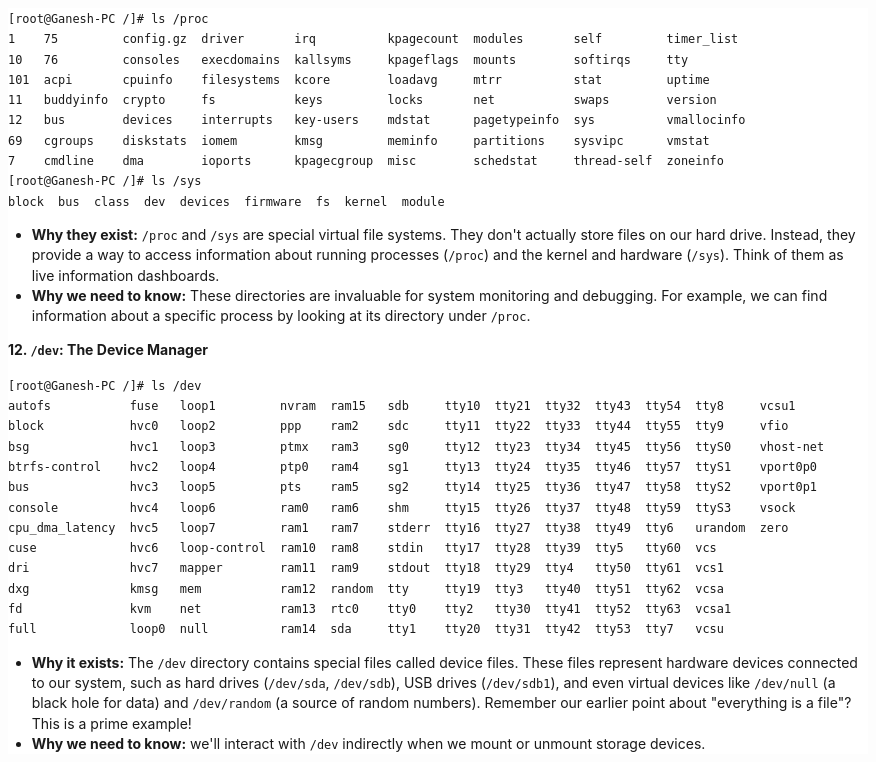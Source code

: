 
```bash
[root@Ganesh-PC /]# ls /proc
1    75         config.gz  driver       irq          kpagecount  modules       self         timer_list
10   76         consoles   execdomains  kallsyms     kpageflags  mounts        softirqs     tty
101  acpi       cpuinfo    filesystems  kcore        loadavg     mtrr          stat         uptime
11   buddyinfo  crypto     fs           keys         locks       net           swaps        version
12   bus        devices    interrupts   key-users    mdstat      pagetypeinfo  sys          vmallocinfo
69   cgroups    diskstats  iomem        kmsg         meminfo     partitions    sysvipc      vmstat
7    cmdline    dma        ioports      kpagecgroup  misc        schedstat     thread-self  zoneinfo
[root@Ganesh-PC /]# ls /sys
block  bus  class  dev  devices  firmware  fs  kernel  module
```

* **Why they exist:** `/proc` and `/sys` are special virtual file systems. They don't actually store files on our hard drive. Instead, they provide a way to access information about running processes (`/proc`) and the kernel and hardware (`/sys`). Think of them as live information dashboards.
* **Why we need to know:** These directories are invaluable for system monitoring and debugging. For example, we can find information about a specific process by looking at its directory under `/proc`.

**12. `/dev`: The Device Manager**

```bash
[root@Ganesh-PC /]# ls /dev
autofs           fuse   loop1         nvram  ram15   sdb     tty10  tty21  tty32  tty43  tty54  tty8     vcsu1
block            hvc0   loop2         ppp    ram2    sdc     tty11  tty22  tty33  tty44  tty55  tty9     vfio
bsg              hvc1   loop3         ptmx   ram3    sg0     tty12  tty23  tty34  tty45  tty56  ttyS0    vhost-net
btrfs-control    hvc2   loop4         ptp0   ram4    sg1     tty13  tty24  tty35  tty46  tty57  ttyS1    vport0p0
bus              hvc3   loop5         pts    ram5    sg2     tty14  tty25  tty36  tty47  tty58  ttyS2    vport0p1
console          hvc4   loop6         ram0   ram6    shm     tty15  tty26  tty37  tty48  tty59  ttyS3    vsock
cpu_dma_latency  hvc5   loop7         ram1   ram7    stderr  tty16  tty27  tty38  tty49  tty6   urandom  zero
cuse             hvc6   loop-control  ram10  ram8    stdin   tty17  tty28  tty39  tty5   tty60  vcs
dri              hvc7   mapper        ram11  ram9    stdout  tty18  tty29  tty4   tty50  tty61  vcs1
dxg              kmsg   mem           ram12  random  tty     tty19  tty3   tty40  tty51  tty62  vcsa
fd               kvm    net           ram13  rtc0    tty0    tty2   tty30  tty41  tty52  tty63  vcsa1
full             loop0  null          ram14  sda     tty1    tty20  tty31  tty42  tty53  tty7   vcsu
```

* **Why it exists:** The `/dev` directory contains special files called device files. These files represent hardware devices connected to our system, such as hard drives (`/dev/sda`, `/dev/sdb`), USB drives (`/dev/sdb1`), and even virtual devices like `/dev/null` (a black hole for data) and `/dev/random` (a source of random numbers). Remember our earlier point about "everything is a file"? This is a prime example!
* **Why we need to know:** we'll interact with `/dev` indirectly when we mount or unmount storage devices.
